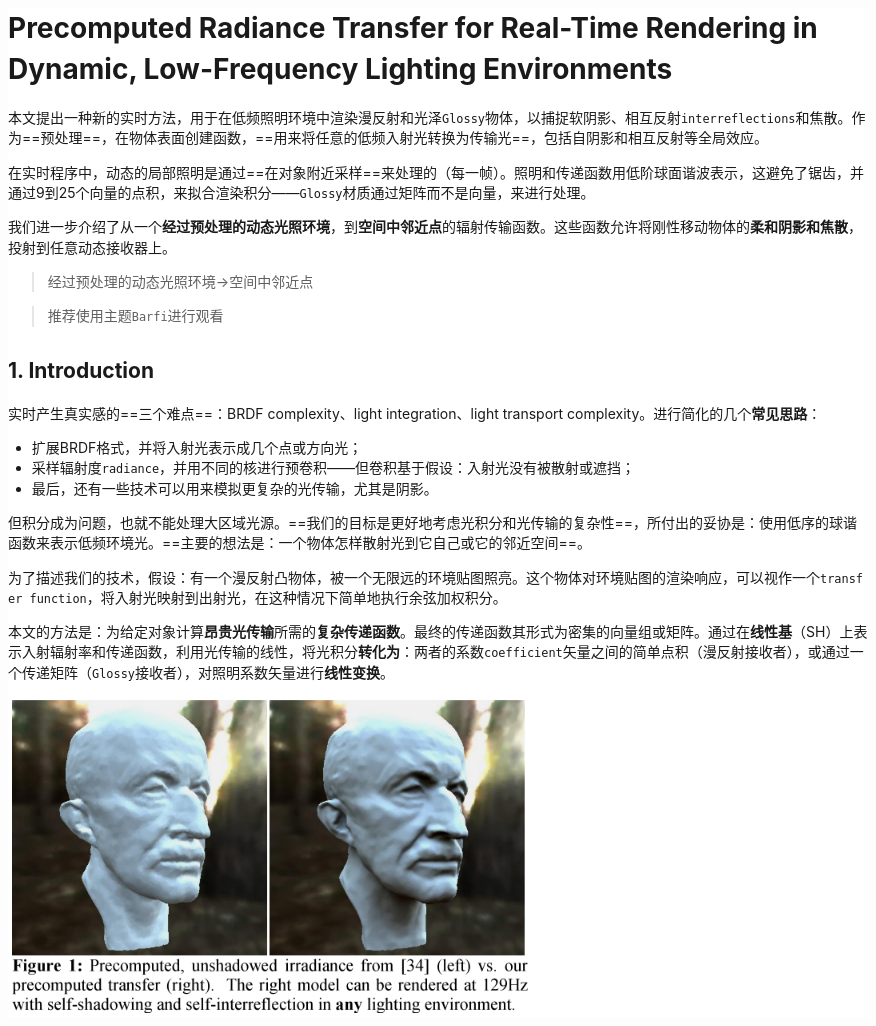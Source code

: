 # Precomputed Radiance Transfer for Real-Time Rendering in Dynamic, Low-Frequency Lighting Environments

本文提出一种新的实时方法，用于在低频照明环境中渲染漫反射和光泽`Glossy`物体，以捕捉软阴影、相互反射`interreflections`和焦散。作为==预处理==，在物体表面创建函数，==用来将任意的低频入射光转换为传输光==，包括自阴影和相互反射等全局效应。

在实时程序中，动态的局部照明是通过==在对象附近采样==来处理的（每一帧）。照明和传递函数用低阶球面谐波表示，这避免了锯齿，并通过9到25个向量的点积，来拟合渲染积分——`Glossy`材质通过矩阵而不是向量，来进行处理。

我们进一步介绍了从一个**经过预处理的动态光照环境**，到**空间中邻近点**的辐射传输函数。这些函数允许将刚性移动物体的**柔和阴影和焦散**，投射到任意动态接收器上。

> 经过预处理的动态光照环境$\rightarrow$空间中邻近点

> 推荐使用主题`Barfi`进行观看

## 1. Introduction

实时产生真实感的==三个难点==：BRDF complexity、light integration、light transport complexity。进行简化的几个**常见思路**：

- 扩展BRDF格式，并将入射光表示成几个点或方向光；
- 采样辐射度`radiance`，并用不同的核进行预卷积——但卷积基于假设：入射光没有被散射或遮挡；
- 最后，还有一些技术可以用来模拟更复杂的光传输，尤其是阴影。

但积分成为问题，也就不能处理大区域光源。==我们的目标是更好地考虑光积分和光传输的复杂性==，所付出的妥协是：使用低序的球谐函数来表示低频环境光。==主要的想法是：一个物体怎样散射光到它自己或它的邻近空间==。

为了描述我们的技术，假设：有一个漫反射凸物体，被一个无限远的环境贴图照亮。这个物体对环境贴图的渲染响应，可以视作一个`transfer function`，将入射光映射到出射光，在这种情况下简单地执行余弦加权积分。

本文的方法是：为给定对象计算**昂贵光传输**所需的**复杂传递函数**。最终的传递函数其形式为密集的向量组或矩阵。通过在**线性基**（SH）上表示入射辐射率和传递函数，利用光传输的线性，将光积分**转化为**：两者的系数`coefficient`矢量之间的简单点积（漫反射接收者），或通过一个传递矩阵（`Glossy`接收者），对照明系数矢量进行**线性变换**。

<img src="Precomputed Radiance Transfer for Real-Time Rendering in Dynamic, Low-Frequency Lighting Environments.assets/image-20201130210154624.png" alt="image-20201130210154624" style="zoom:80%;" />
